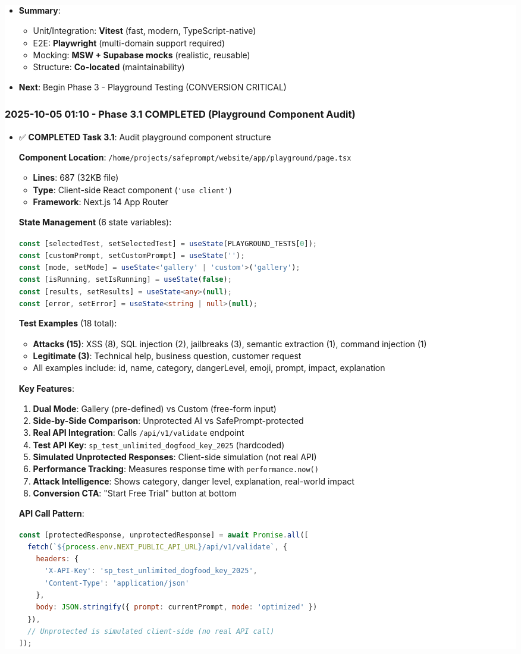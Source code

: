 - **Summary**:
  - Unit/Integration: **Vitest** (fast, modern, TypeScript-native)
  - E2E: **Playwright** (multi-domain support required)
  - Mocking: **MSW + Supabase mocks** (realistic, reusable)
  - Structure: **Co-located** (maintainability)

- **Next**: Begin Phase 3 - Playground Testing (CONVERSION CRITICAL)

### 2025-10-05 01:10 - Phase 3.1 COMPLETED (Playground Component Audit)
- ✅ **COMPLETED Task 3.1**: Audit playground component structure

  **Component Location**: `/home/projects/safeprompt/website/app/playground/page.tsx`
  - **Lines**: 687 (32KB file)
  - **Type**: Client-side React component (`'use client'`)
  - **Framework**: Next.js 14 App Router

  **State Management** (6 state variables):
  ```typescript
  const [selectedTest, setSelectedTest] = useState(PLAYGROUND_TESTS[0]);
  const [customPrompt, setCustomPrompt] = useState('');
  const [mode, setMode] = useState<'gallery' | 'custom'>('gallery');
  const [isRunning, setIsRunning] = useState(false);
  const [results, setResults] = useState<any>(null);
  const [error, setError] = useState<string | null>(null);
  ```

  **Test Examples** (18 total):
  - **Attacks (15)**: XSS (8), SQL injection (2), jailbreaks (3), semantic extraction (1), command injection (1)
  - **Legitimate (3)**: Technical help, business question, customer request
  - All examples include: id, name, category, dangerLevel, emoji, prompt, impact, explanation

  **Key Features**:
  1. **Dual Mode**: Gallery (pre-defined) vs Custom (free-form input)
  2. **Side-by-Side Comparison**: Unprotected AI vs SafePrompt-protected
  3. **Real API Integration**: Calls `/api/v1/validate` endpoint
  4. **Test API Key**: `sp_test_unlimited_dogfood_key_2025` (hardcoded)
  5. **Simulated Unprotected Responses**: Client-side simulation (not real API)
  6. **Performance Tracking**: Measures response time with `performance.now()`
  7. **Attack Intelligence**: Shows category, danger level, explanation, real-world impact
  8. **Conversion CTA**: "Start Free Trial" button at bottom

  **API Call Pattern**:
  ```javascript
  const [protectedResponse, unprotectedResponse] = await Promise.all([
    fetch(`${process.env.NEXT_PUBLIC_API_URL}/api/v1/validate`, {
      headers: {
        'X-API-Key': 'sp_test_unlimited_dogfood_key_2025',
        'Content-Type': 'application/json'
      },
      body: JSON.stringify({ prompt: currentPrompt, mode: 'optimized' })
    }),
    // Unprotected is simulated client-side (no real API call)
  ]);
  ```
